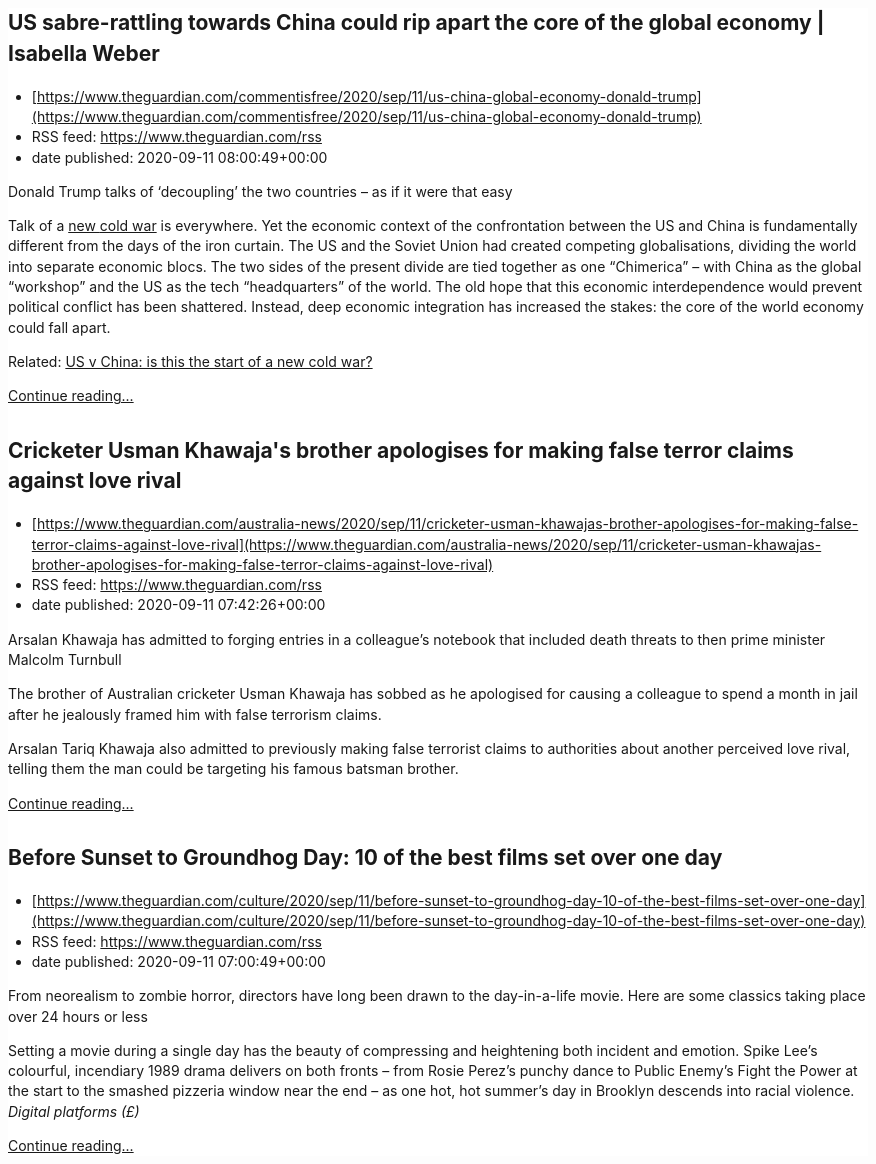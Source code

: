 ## US sabre-rattling towards China could rip apart the core of the global economy | Isabella Weber
 - [https://www.theguardian.com/commentisfree/2020/sep/11/us-china-global-economy-donald-trump](https://www.theguardian.com/commentisfree/2020/sep/11/us-china-global-economy-donald-trump)
 - RSS feed: https://www.theguardian.com/rss
 - date published: 2020-09-11 08:00:49+00:00

<p>Donald Trump talks of ‘decoupling’ the two countries – as if it were that easy<br /></p><p>Talk of a <a href="https://www.theguardian.com/commentisfree/2020/jun/20/us-china-cold-war-liberal-de">new </a><a href="https://www.theguardian.com/commentisfree/2020/jun/20/us-china-cold-war-liberal-de">cold war</a> is everywhere. Yet the economic context of the confrontation between the US and China is fundamentally different from the days of the iron curtain. The US and the Soviet Union had created competing globalisations, dividing the world into separate economic blocs. The two sides of the present divide are tied together as one “Chimerica” – with China as the global “workshop” and the US as the tech “headquarters” of the world. The old hope that this economic interdependence would prevent political conflict has been shattered. Instead, deep economic integration has increased the stakes: the core of the world economy could fall apart.</p><p> <span>Related: </span><a href="https://www.theguardian.com/world/2020/jun/22/us-v-china-is-this-the-start-of-a-new-cold-war">US v China: is this the start of a new cold war?</a> </p> <a href="https://www.theguardian.com/commentisfree/2020/sep/11/us-china-global-economy-donald-trump">Continue reading...</a>

## Cricketer Usman Khawaja's brother apologises for making false terror claims against love rival
 - [https://www.theguardian.com/australia-news/2020/sep/11/cricketer-usman-khawajas-brother-apologises-for-making-false-terror-claims-against-love-rival](https://www.theguardian.com/australia-news/2020/sep/11/cricketer-usman-khawajas-brother-apologises-for-making-false-terror-claims-against-love-rival)
 - RSS feed: https://www.theguardian.com/rss
 - date published: 2020-09-11 07:42:26+00:00

<p>Arsalan Khawaja has admitted to forging entries in a colleague’s notebook that included death threats to then prime minister Malcolm Turnbull</p><p>The brother of Australian cricketer Usman Khawaja has sobbed as he apologised for causing a colleague to spend a month in jail after he jealously framed him with false terrorism claims.</p><p>Arsalan Tariq Khawaja also admitted to previously making false terrorist claims to authorities about another perceived love rival, telling them the man could be targeting his famous batsman brother.</p> <a href="https://www.theguardian.com/australia-news/2020/sep/11/cricketer-usman-khawajas-brother-apologises-for-making-false-terror-claims-against-love-rival">Continue reading...</a>

## Before Sunset to Groundhog Day: 10 of the best films set over one day
 - [https://www.theguardian.com/culture/2020/sep/11/before-sunset-to-groundhog-day-10-of-the-best-films-set-over-one-day](https://www.theguardian.com/culture/2020/sep/11/before-sunset-to-groundhog-day-10-of-the-best-films-set-over-one-day)
 - RSS feed: https://www.theguardian.com/rss
 - date published: 2020-09-11 07:00:49+00:00

<p>From neorealism to zombie horror, directors have long been drawn to the day-in-a-life movie. Here are some classics taking place over 24 hours or less</p><p>Setting a movie during a single day has the beauty of compressing and heightening both incident and emotion. Spike Lee’s colourful, incendiary 1989 drama delivers on both fronts – from Rosie Perez’s punchy dance to Public Enemy’s Fight the Power at the start to the smashed pizzeria window near the end – as one hot, hot summer’s day in Brooklyn descends into racial violence. <br /><em>Digital platforms (£)</em></p> <a href="https://www.theguardian.com/culture/2020/sep/11/before-sunset-to-groundhog-day-10-of-the-best-films-set-over-one-day">Continue reading...</a>
